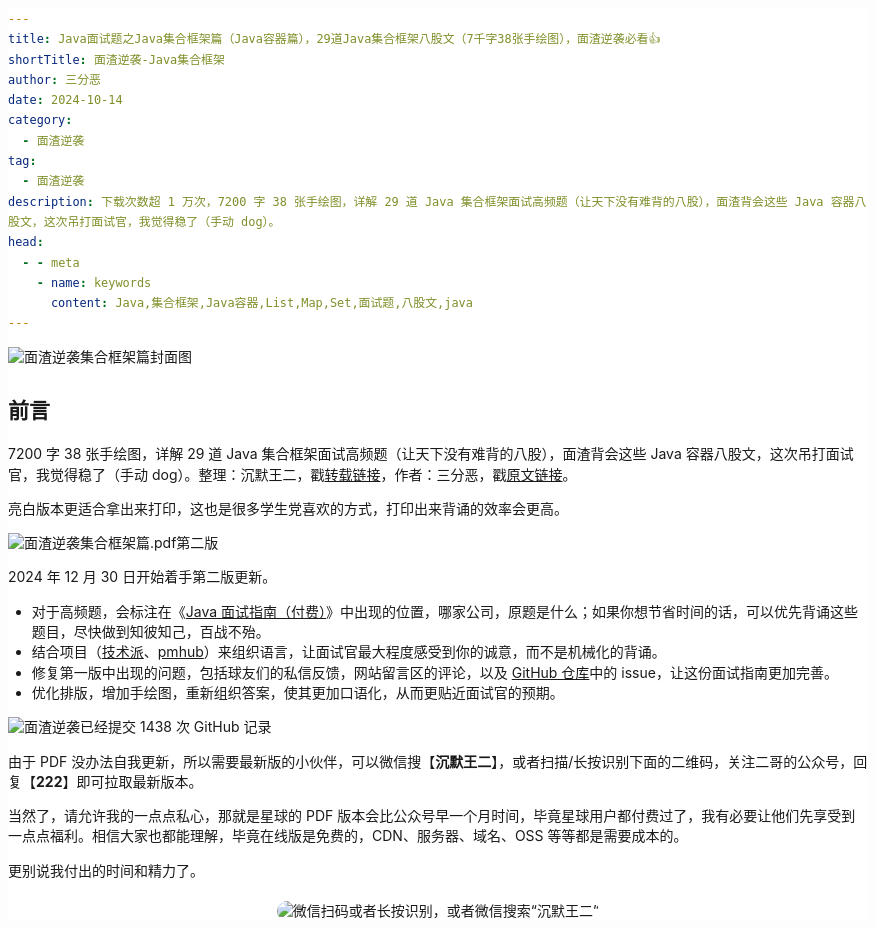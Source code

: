 ```yaml
---
title: Java面试题之Java集合框架篇（Java容器篇），29道Java集合框架八股文（7千字38张手绘图），面渣逆袭必看👍
shortTitle: 面渣逆袭-Java集合框架
author: 三分恶
date: 2024-10-14
category:
  - 面渣逆袭
tag:
  - 面渣逆袭
description: 下载次数超 1 万次，7200 字 38 张手绘图，详解 29 道 Java 集合框架面试高频题（让天下没有难背的八股），面渣背会这些 Java 容器八股文，这次吊打面试官，我觉得稳了（手动 dog）。
head:
  - - meta
    - name: keywords
      content: Java,集合框架,Java容器,List,Map,Set,面试题,八股文,java
---
```



![面渣逆袭集合框架篇封面图](https://cdn.tobebetterjavaer.com/stutymore/collection-mianzhanixi-collection.jpg)

## 前言

7200 字 38 张手绘图，详解 29 道 Java 集合框架面试高频题（让天下没有难背的八股），面渣背会这些 Java 容器八股文，这次吊打面试官，我觉得稳了（手动 dog）。整理：沉默王二，戳[转载链接](https://mp.weixin.qq.com/s/ptbM0EqlnCWeWm9VdSCDLg)，作者：三分恶，戳[原文链接](https://mp.weixin.qq.com/s/SHkQ7LEOT0itt4bXMoDBPw)。

亮白版本更适合拿出来打印，这也是很多学生党喜欢的方式，打印出来背诵的效率会更高。


![面渣逆袭集合框架篇.pdf第二版](https://cdn.tobebetterjavaer.com/stutymore/collection-20250108182441.png)

2024 年 12 月 30 日开始着手第二版更新。

- 对于高频题，会标注在《[Java 面试指南（付费）](https://javabetter.cn/zhishixingqiu/mianshi.html)》中出现的位置，哪家公司，原题是什么；如果你想节省时间的话，可以优先背诵这些题目，尽快做到知彼知己，百战不殆。
- 结合项目（[技术派](https://javabetter.cn/zhishixingqiu/paicoding.html)、[pmhub](https://javabetter.cn/zhishixingqiu/pmhub.html)）来组织语言，让面试官最大程度感受到你的诚意，而不是机械化的背诵。
- 修复第一版中出现的问题，包括球友们的私信反馈，网站留言区的评论，以及 [GitHub 仓库](https://github.com/itwanger/toBeBetterJavaer/issues)中的 issue，让这份面试指南更加完善。
- 优化排版，增加手绘图，重新组织答案，使其更加口语化，从而更贴近面试官的预期。

![面渣逆袭已经提交 1438 次 GitHub 记录](https://cdn.tobebetterjavaer.com/stutymore/javase-20241223085158.png)

由于 PDF 没办法自我更新，所以需要最新版的小伙伴，可以微信搜【**沉默王二**】，或者扫描/长按识别下面的二维码，关注二哥的公众号，回复【**222**】即可拉取最新版本。

当然了，请允许我的一点点私心，那就是星球的 PDF 版本会比公众号早一个月时间，毕竟星球用户都付费过了，我有必要让他们先享受到一点点福利。相信大家也都能理解，毕竟在线版是免费的，CDN、服务器、域名、OSS 等等都是需要成本的。

更别说我付出的时间和精力了。

<div style="text-align: center; margin: 20px 0;">
    <img src="https://cdn.tobebetterjavaer.com/tobebetterjavaer/images/gongzhonghao.png" alt="微信扫码或者长按识别，或者微信搜索“沉默王二”" style="max-width: 100%; height: auto;  border-radius: 10px;" />
</div>
